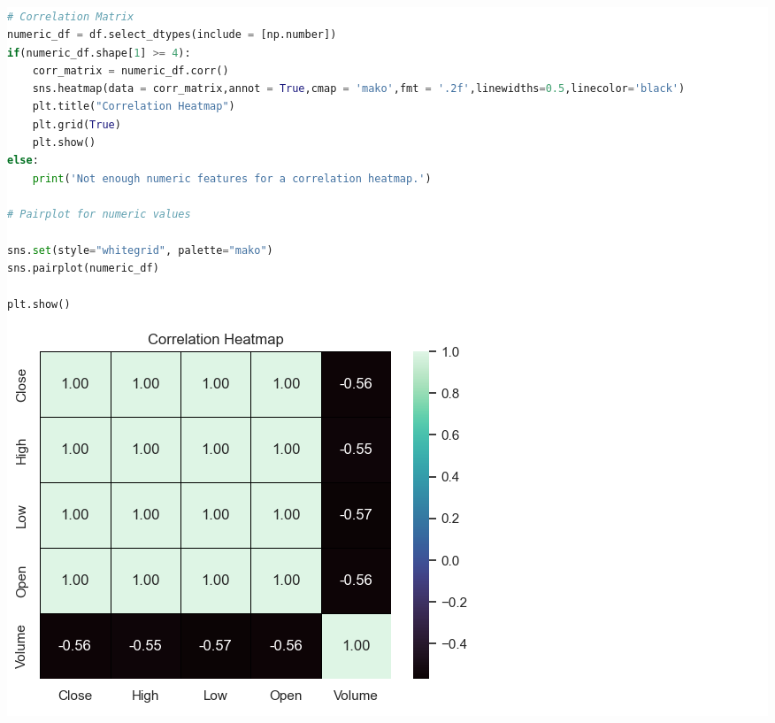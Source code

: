 ```python
# Correlation Matrix
numeric_df = df.select_dtypes(include = [np.number])
if(numeric_df.shape[1] >= 4):
    corr_matrix = numeric_df.corr()
    sns.heatmap(data = corr_matrix,annot = True,cmap = 'mako',fmt = '.2f',linewidths=0.5,linecolor='black')
    plt.title("Correlation Heatmap")
    plt.grid(True)
    plt.show()
else:
    print('Not enough numeric features for a correlation heatmap.')

# Pairplot for numeric values

sns.set(style="whitegrid", palette="mako")
sns.pairplot(numeric_df)

plt.show()
```

![png](AppleStocks_files/AppleStocks_14_0.png)
